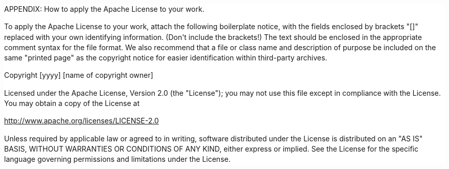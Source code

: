    APPENDIX: How to apply the Apache License to your work.

  To apply the Apache License to your work, attach the following
  boilerplate notice, with the fields enclosed by brackets "[]"
  replaced with your own identifying information. (Don't include
  the brackets!)  The text should be enclosed in the appropriate
  comment syntax for the file format. We also recommend that a
  file or class name and description of purpose be included on the
  same "printed page" as the copyright notice for easier
  identification within third-party archives.

   Copyright [yyyy] [name of copyright owner]

   Licensed under the Apache License, Version 2.0 (the "License");
   you may not use this file except in compliance with the License.
   You may obtain a copy of the License at

   http://www.apache.org/licenses/LICENSE-2.0

   Unless required by applicable law or agreed to in writing, software
   distributed under the License is distributed on an "AS IS" BASIS,
   WITHOUT WARRANTIES OR CONDITIONS OF ANY KIND, either express or implied.
   See the License for the specific language governing permissions and
   limitations under the License.